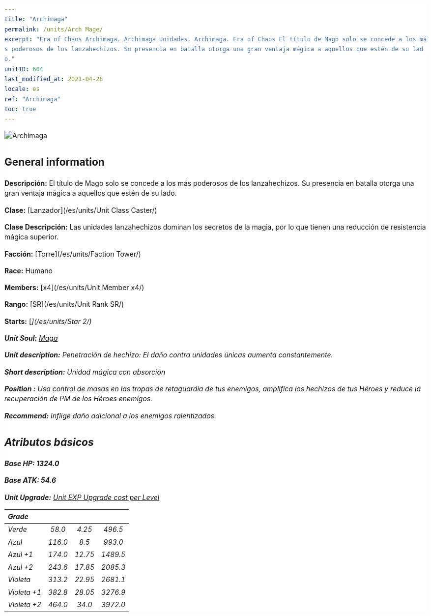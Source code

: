 ```yaml
---
title: "Archimaga"
permalink: /units/Arch Mage/
excerpt: "Era of Chaos Archimaga. Archimaga Unidades. Archimaga. Era of Chaos El título de Mago solo se concede a los más poderosos de los lanzahechizos. Su presencia en batalla otorga una gran ventaja mágica a aquellos que estén de su lado."
unitID: 604
last_modified_at: 2021-04-28
locale: es
ref: "Archimaga"
toc: true
---
```

  ![Archimaga](/images/u/ti_dafashi.jpg)

## General information
 **Descripción:** El título de Mago solo se concede a los más poderosos de los lanzahechizos. Su presencia en batalla otorga una gran ventaja mágica a aquellos que estén de su lado.

 **Clase:** [Lanzador](/es/units/Unit Class Caster/)

 **Clase Descripción:** Las unidades lanzahechizos dominan los secretos de la magia, por lo que tienen una reducción de resistencia mágica superior.

 **Facción:** [Torre](/es/units/Faction Tower/)

 **Race:** Humano

 **Members:** [x4](/es/units/Unit Member x4/)

 **Rango:** [SR](/es/units/Unit Rank SR/)

 **Starts:** [<i class="fas fa-star"/><i class="fas fa-star"/>](/es/units/Star 2/)

 **Unit Soul:** [Maga](/ItemsES/unt_238/)

 **Unit description:** Penetración de hechizo: El daño contra unidades únicas aumenta constantemente.

 **Short description:** Unidad mágica con absorción

 **Position :** Usa control de masas en las tropas de retaguardia de tus enemigos, amplifica los hechizos de tus Héroes y reduce la recuperación de PM de los Héroes enemigos.

 **Recommend:** Inflige daño adicional a los enemigos ralentizados.

## Atributos básicos
 **Base HP: 1324.0**

 **Base ATK: 54.6**

 **Unit Upgrade:** [Unit EXP Upgrade cost per Level](/units/UnitUpgradeEXPPerLevel/)

  |          Grade      |   <i class="fas fa-fan"/>   | <i class="fas fa-shield-alt"/> |    <i class="fas fa-heart"/>   |
  |:--------------------|:--------:|:--------:|:--------:|
  | Verde | 58.0 | 4.25 | 496.5 |
  | Azul | 116.0 | 8.5 | 993.0 |
  | Azul +1 | 174.0 | 12.75 | 1489.5 |
  | Azul +2 | 243.6 | 17.85 | 2085.3 |
  | Violeta | 313.2 | 22.95 | 2681.1 |
  | Violeta +1 | 382.8 | 28.05 | 3276.9 |
  | Violeta +2 | 464.0 | 34.0 | 3972.0 |